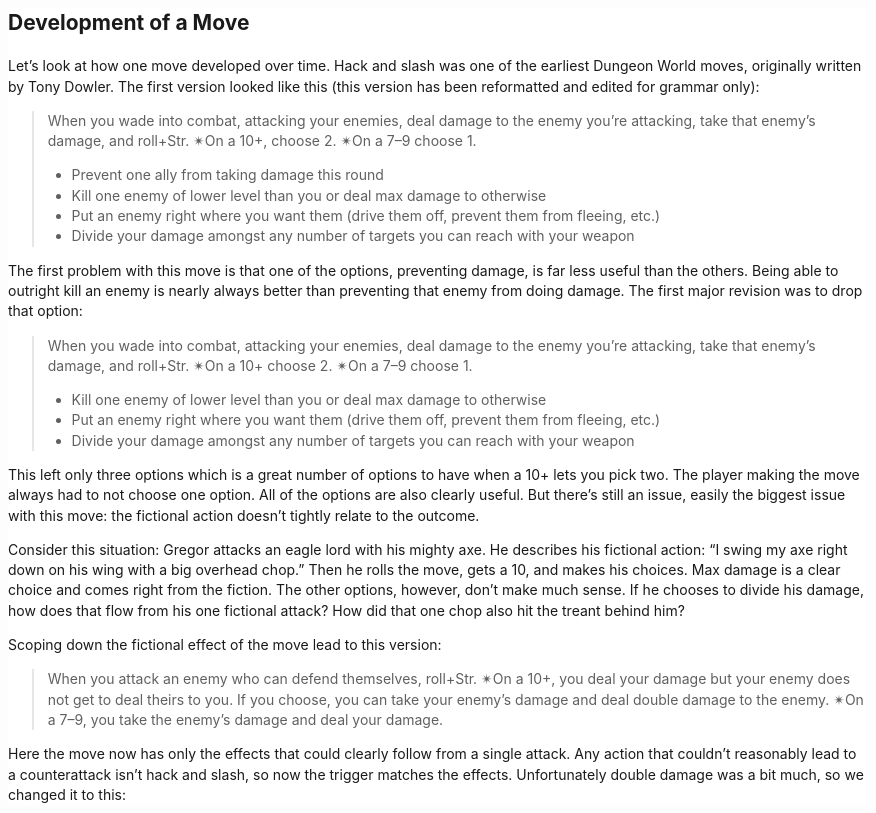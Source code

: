 ## Development of a Move

Let’s look at how one move developed over time. Hack and slash was one of the
earliest Dungeon World moves, originally written by Tony Dowler. The first
version looked like this \(this version has been reformatted and edited for
grammar only\):

> When you wade into combat, attacking your enemies, deal damage to the enemy
> you’re attacking, take that enemy’s damage, and roll+Str. ✴On a 10+, choose 2.
> ✴On a 7–9 choose 1.
> 
>   * Prevent one ally from taking damage this round
>   * Kill one enemy of lower level than you or deal max damage to otherwise
>   * Put an enemy right where you want them \(drive them off, prevent them from fleeing, etc.\)
>   * Divide your damage amongst any number of targets you can reach with your weapon

The first problem with this move is that one of the options, preventing
damage, is far less useful than the others. Being able to outright kill an
enemy is nearly always better than preventing that enemy from doing damage.
The first major revision was to drop that option:

> When you wade into combat, attacking your enemies, deal damage to the enemy
> you’re attacking, take that enemy’s damage, and roll+Str. ✴On a 10+ choose 2.
> ✴On a 7–9 choose 1.
> 
>   * Kill one enemy of lower level than you or deal max damage to otherwise
>   * Put an enemy right where you want them \(drive them off, prevent them from fleeing, etc.\)
>   * Divide your damage amongst any number of targets you can reach with your weapon

This left only three options which is a great number of options to have when a
10+ lets you pick two. The player making the move always had to not choose one
option. All of the options are also clearly useful. But there’s still an
issue, easily the biggest issue with this move: the fictional action doesn’t
tightly relate to the outcome.

Consider this situation: Gregor attacks an eagle lord with his mighty axe. He
describes his fictional action: “I swing my axe right down on his wing with a
big overhead chop.” Then he rolls the move, gets a 10, and makes his choices.
Max damage is a clear choice and comes right from the fiction. The other
options, however, don’t make much sense. If he chooses to divide his damage,
how does that flow from his one fictional attack? How did that one chop also
hit the treant behind him?

Scoping down the fictional effect of the move lead to this version:

> When you attack an enemy who can defend themselves, roll+Str. ✴On a 10+, you
> deal your damage but your enemy does not get to deal theirs to you. If you
> choose, you can take your enemy’s damage and deal double damage to the enemy.
> ✴On a 7–9, you take the enemy’s damage and deal your damage.

Here the move now has only the effects that could clearly follow from a single
attack. Any action that couldn’t reasonably lead to a counterattack isn’t hack
and slash, so now the trigger matches the effects. Unfortunately double damage
was a bit much, so we changed it to this:
